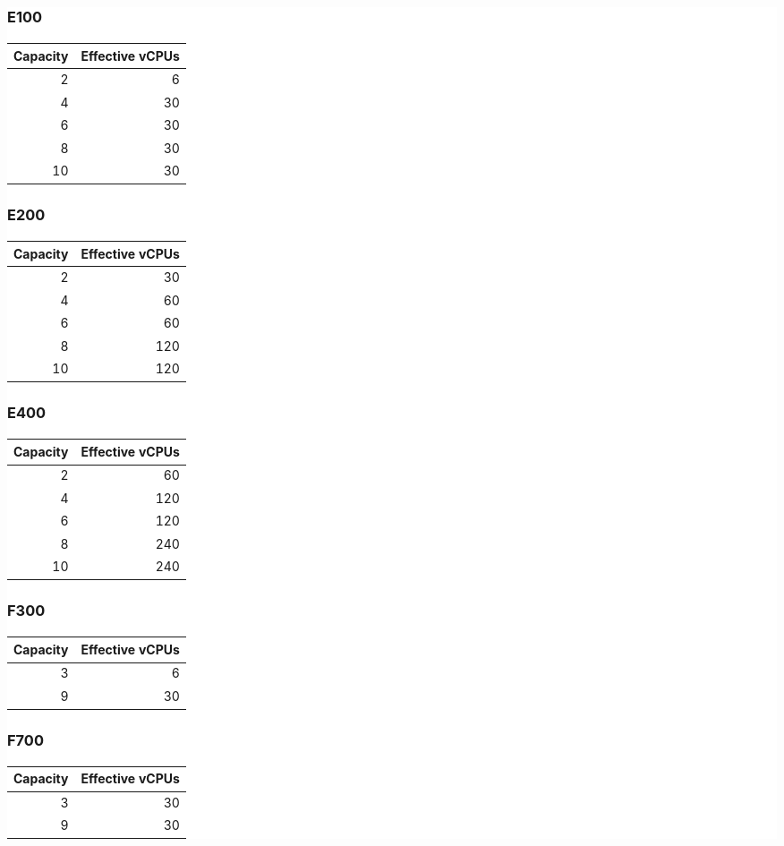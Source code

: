 ### E100

|Capacity|Effective vCPUs|
|---:|---:|
|2| 6|
|4|30|
|6|30|
|8|30|
|10|30|

### E200
|Capacity|Effective vCPUs|
|---:|---:|
|2|30|
|4|60|
|6|60|
|8|120|
|10|120|

### E400
|Capacity|Effective vCPUs|
|---:|---:|
|2|60|
|4|120|
|6|120|
|8|240|
|10|240|

### F300

|Capacity|Effective vCPUs|
|---:|---:|
|3| 6|
|9|30|

### F700

|Capacity|Effective vCPUs|
|---:|---:|
|3| 30|
|9| 30|
